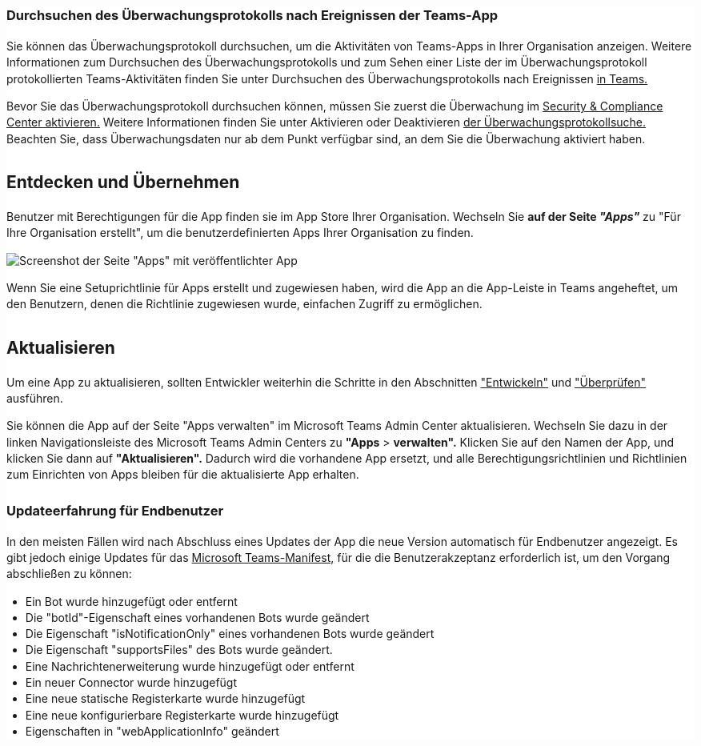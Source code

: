 ### <a name="search-the-audit-log-for-teams-app-events"></a>Durchsuchen des Überwachungsprotokolls nach Ereignissen der Teams-App

Sie können das Überwachungsprotokoll durchsuchen, um die Aktivitäten von Teams-Apps in Ihrer Organisation anzeigen. Weitere Informationen zum Durchsuchen des Überwachungsprotokolls und zum Sehen einer Liste der im Überwachungsprotokoll protokollierten Teams-Aktivitäten finden Sie unter Durchsuchen des Überwachungsprotokolls nach Ereignissen <a href="https://docs.microsoft.com/microsoftteams/audit-log-events" target="_blank">in Teams.</a>

Bevor Sie das Überwachungsprotokoll durchsuchen können, müssen Sie zuerst die Überwachung im <a href="https://protection.office.com" target="_blank">Security & Compliance Center aktivieren.</a> Weitere Informationen finden Sie unter Aktivieren oder Deaktivieren <a href="https://support.office.com/article/Turn-Office-365-audit-log-search-on-or-off-e893b19a-660c-41f2-9074-d3631c95a014" target="_blank">der Überwachungsprotokollsuche.</a> Beachten Sie, dass Überwachungsdaten nur ab dem Punkt verfügbar sind, an dem Sie die Überwachung aktiviert haben.

## <a name="discover-and-adopt"></a>Entdecken und Übernehmen

Benutzer mit Berechtigungen für die App finden sie im App Store Ihrer Organisation. Wechseln Sie **auf der Seite *"Apps"*** zu "Für Ihre Organisation erstellt", um die benutzerdefinierten Apps Ihrer Organisation zu finden.

![Screenshot der Seite "Apps" mit veröffentlichter App ](media/custom-app-lifecycle-discovery.png)

Wenn Sie eine Setuprichtlinie für Apps erstellt und zugewiesen haben, wird die App an die App-Leiste in Teams angeheftet, um den Benutzern, denen die Richtlinie zugewiesen wurde, einfachen Zugriff zu ermöglichen.

## <a name="update"></a>Aktualisieren

Um eine App zu aktualisieren, sollten Entwickler weiterhin die Schritte in den Abschnitten ["Entwickeln"](#develop) und ["Überprüfen"](#validate) ausführen.

Sie können die App auf der Seite "Apps verwalten" im Microsoft Teams Admin Center aktualisieren. Wechseln Sie dazu in der linken Navigationsleiste des Microsoft Teams Admin Centers zu **"Apps**  >  **verwalten".** Klicken Sie auf den Namen der App, und klicken Sie dann auf **"Aktualisieren".** Dadurch wird die vorhandene App ersetzt, und alle Berechtigungsrichtlinien und Richtlinien zum Einrichten von Apps bleiben für die aktualisierte App erhalten.

### <a name="end-user-update-experience"></a>Updateerfahrung für Endbenutzer

In den meisten Fällen wird nach Abschluss eines Updates der App die neue Version automatisch für Endbenutzer angezeigt. Es gibt jedoch einige Updates für das <a href="https://docs.microsoft.com/microsoftteams/platform/resources/schema/manifest-schema" target="_blank">Microsoft Teams-Manifest,</a> für die die Benutzerakzeptanz erforderlich ist, um den Vorgang abschließen zu können:

* Ein Bot wurde hinzugefügt oder entfernt
* Die "botId"-Eigenschaft eines vorhandenen Bots wurde geändert
* Die Eigenschaft "isNotificationOnly" eines vorhandenen Bots wurde geändert
* Die Eigenschaft "supportsFiles" des Bots wurde geändert.
* Eine Nachrichtenerweiterung wurde hinzugefügt oder entfernt
* Ein neuer Connector wurde hinzugefügt
* Eine neue statische Registerkarte wurde hinzugefügt
* Eine neue konfigurierbare Registerkarte wurde hinzugefügt
* Eigenschaften in "webApplicationInfo" geändert

